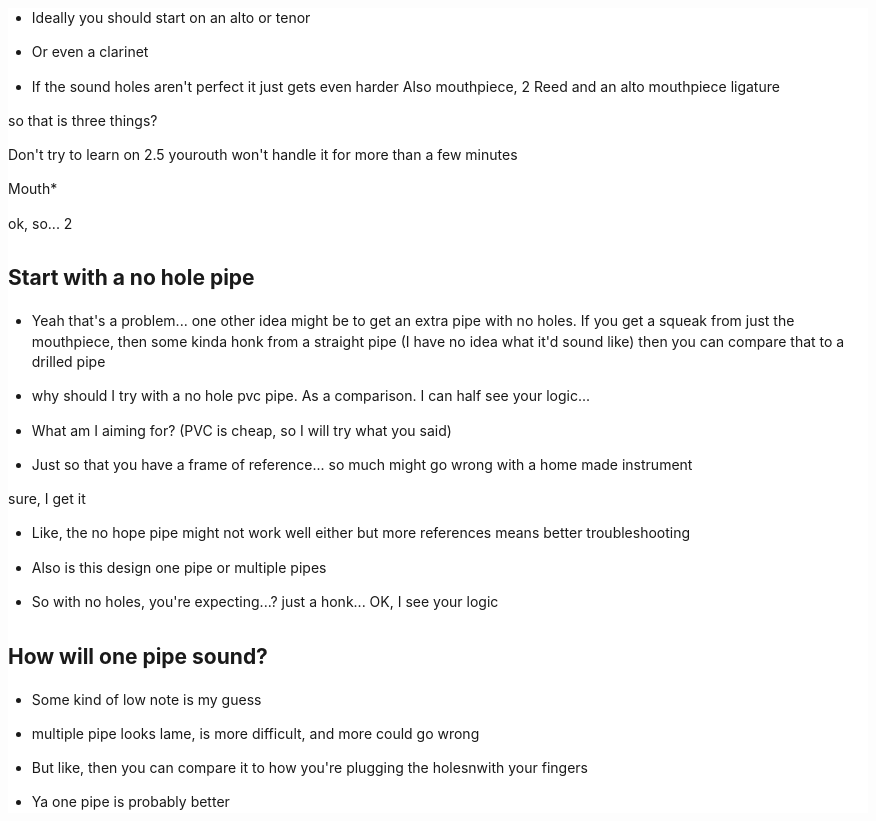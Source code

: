 - Ideally you should start on an alto or tenor

 
- Or even a clarinet
- If the sound holes aren't perfect it just gets even harder
Also mouthpiece, 2 Reed and an alto mouthpiece ligature

so that is three things?

Don't try to learn on 2.5 yourouth won't handle it for more than a few minutes

 
Mouth*

ok, so... 2



## Start with a no hole pipe

- Yeah that's a problem... one other idea might be to get an extra pipe with no holes.  If you get a squeak from just the mouthpiece, then some kinda honk from a straight pipe (I have no idea what it'd sound like) then you can compare that to a drilled pipe

- why should I try with a no hole pvc pipe. As a comparison. I can half see your logic...

- What am I aiming for? (PVC is cheap, so I will try what you said)

- Just so that you have a frame of reference... so much might go wrong with a home made instrument

sure, I get it
 
- Like, the no hope pipe might not work well either but more references means better troubleshooting

- Also is this design one pipe or multiple pipes

- So with no holes, you're expecting...? just a honk... OK, I see your logic

## How will one pipe sound?
 
- Some kind of low note is my guess

- multiple pipe looks lame, is more difficult, and more could go wrong

- But like, then you can compare it to how you're plugging the holesnwith your fingers

- Ya one pipe is probably better

